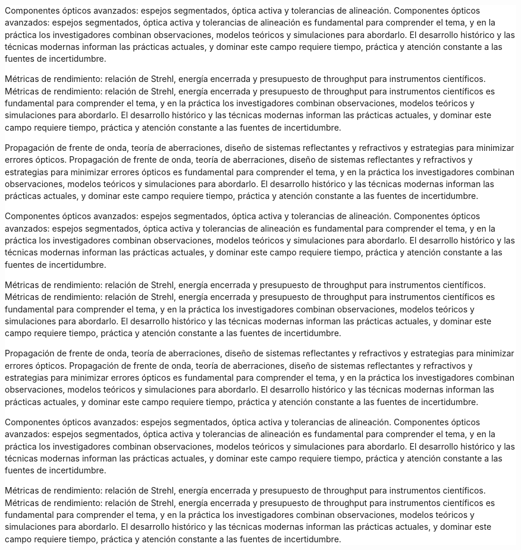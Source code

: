 Componentes ópticos avanzados: espejos segmentados, óptica activa y tolerancias de alineación. Componentes ópticos avanzados: espejos segmentados, óptica activa y tolerancias de alineación es fundamental para comprender el tema, y en la práctica los investigadores combinan observaciones, modelos teóricos y simulaciones para abordarlo. El desarrollo histórico y las técnicas modernas informan las prácticas actuales, y dominar este campo requiere tiempo, práctica y atención constante a las fuentes de incertidumbre.

Métricas de rendimiento: relación de Strehl, energía encerrada y presupuesto de throughput para instrumentos científicos. Métricas de rendimiento: relación de Strehl, energía encerrada y presupuesto de throughput para instrumentos científicos es fundamental para comprender el tema, y en la práctica los investigadores combinan observaciones, modelos teóricos y simulaciones para abordarlo. El desarrollo histórico y las técnicas modernas informan las prácticas actuales, y dominar este campo requiere tiempo, práctica y atención constante a las fuentes de incertidumbre.

Propagación de frente de onda, teoría de aberraciones, diseño de sistemas reflectantes y refractivos y estrategias para minimizar errores ópticos. Propagación de frente de onda, teoría de aberraciones, diseño de sistemas reflectantes y refractivos y estrategias para minimizar errores ópticos es fundamental para comprender el tema, y en la práctica los investigadores combinan observaciones, modelos teóricos y simulaciones para abordarlo. El desarrollo histórico y las técnicas modernas informan las prácticas actuales, y dominar este campo requiere tiempo, práctica y atención constante a las fuentes de incertidumbre.

Componentes ópticos avanzados: espejos segmentados, óptica activa y tolerancias de alineación. Componentes ópticos avanzados: espejos segmentados, óptica activa y tolerancias de alineación es fundamental para comprender el tema, y en la práctica los investigadores combinan observaciones, modelos teóricos y simulaciones para abordarlo. El desarrollo histórico y las técnicas modernas informan las prácticas actuales, y dominar este campo requiere tiempo, práctica y atención constante a las fuentes de incertidumbre.

Métricas de rendimiento: relación de Strehl, energía encerrada y presupuesto de throughput para instrumentos científicos. Métricas de rendimiento: relación de Strehl, energía encerrada y presupuesto de throughput para instrumentos científicos es fundamental para comprender el tema, y en la práctica los investigadores combinan observaciones, modelos teóricos y simulaciones para abordarlo. El desarrollo histórico y las técnicas modernas informan las prácticas actuales, y dominar este campo requiere tiempo, práctica y atención constante a las fuentes de incertidumbre.

Propagación de frente de onda, teoría de aberraciones, diseño de sistemas reflectantes y refractivos y estrategias para minimizar errores ópticos. Propagación de frente de onda, teoría de aberraciones, diseño de sistemas reflectantes y refractivos y estrategias para minimizar errores ópticos es fundamental para comprender el tema, y en la práctica los investigadores combinan observaciones, modelos teóricos y simulaciones para abordarlo. El desarrollo histórico y las técnicas modernas informan las prácticas actuales, y dominar este campo requiere tiempo, práctica y atención constante a las fuentes de incertidumbre.

Componentes ópticos avanzados: espejos segmentados, óptica activa y tolerancias de alineación. Componentes ópticos avanzados: espejos segmentados, óptica activa y tolerancias de alineación es fundamental para comprender el tema, y en la práctica los investigadores combinan observaciones, modelos teóricos y simulaciones para abordarlo. El desarrollo histórico y las técnicas modernas informan las prácticas actuales, y dominar este campo requiere tiempo, práctica y atención constante a las fuentes de incertidumbre.

Métricas de rendimiento: relación de Strehl, energía encerrada y presupuesto de throughput para instrumentos científicos. Métricas de rendimiento: relación de Strehl, energía encerrada y presupuesto de throughput para instrumentos científicos es fundamental para comprender el tema, y en la práctica los investigadores combinan observaciones, modelos teóricos y simulaciones para abordarlo. El desarrollo histórico y las técnicas modernas informan las prácticas actuales, y dominar este campo requiere tiempo, práctica y atención constante a las fuentes de incertidumbre.
